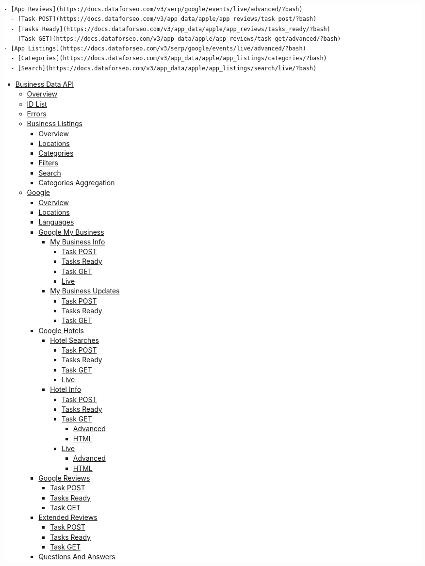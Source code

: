     - [App Reviews](https://docs.dataforseo.com/v3/serp/google/events/live/advanced/?bash)
      - [Task POST](https://docs.dataforseo.com/v3/app_data/apple/app_reviews/task_post/?bash)
      - [Tasks Ready](https://docs.dataforseo.com/v3/app_data/apple/app_reviews/tasks_ready/?bash)
      - [Task GET](https://docs.dataforseo.com/v3/app_data/apple/app_reviews/task_get/advanced/?bash)
    - [App Listings](https://docs.dataforseo.com/v3/serp/google/events/live/advanced/?bash)
      - [Categories](https://docs.dataforseo.com/v3/app_data/apple/app_listings/categories/?bash)
      - [Search](https://docs.dataforseo.com/v3/app_data/apple/app_listings/search/live/?bash)
- [Business Data API](https://docs.dataforseo.com/v3/serp/google/events/live/advanced/?bash)
  - [Overview](https://docs.dataforseo.com/v3/business_data/overview/?bash)
  - [ID List](https://docs.dataforseo.com/v3/business_data/id_list/?bash)
  - [Errors](https://docs.dataforseo.com/v3/business_data/errors/?bash)
  - [Business Listings](https://docs.dataforseo.com/v3/serp/google/events/live/advanced/?bash)
    - [Overview](https://docs.dataforseo.com/v3/business_data/business_listings/overview/?bash)
    - [Locations](https://docs.dataforseo.com/v3/business_data/business_listings/locations/?bash)
    - [Categories](https://docs.dataforseo.com/v3/business_data/business_listings/categories/?bash)
    - [Filters](https://docs.dataforseo.com/v3/business_data/business_listings/filters/?bash)
    - [Search](https://docs.dataforseo.com/v3/business_data/business_listings/search/live/?bash)
    - [Categories Aggregation](https://docs.dataforseo.com/v3/business_data/business_listings/categories_aggregation/live/?bash)
  - [Google](https://docs.dataforseo.com/v3/serp/google/events/live/advanced/?bash)
    - [Overview](https://docs.dataforseo.com/v3/business_data/google/overview/?bash)
    - [Locations](https://docs.dataforseo.com/v3/business_data/google/locations/?bash)
    - [Languages](https://docs.dataforseo.com/v3/business_data/google/languages/?bash)
    - [Google My Business](https://docs.dataforseo.com/v3/serp/google/events/live/advanced/?bash)
      - [My Business Info](https://docs.dataforseo.com/v3/serp/google/events/live/advanced/?bash)
        - [Task POST](https://docs.dataforseo.com/v3/business_data/google/my_business_info/task_post/?bash)
        - [Tasks Ready](https://docs.dataforseo.com/v3/business_data/google/my_business_info/tasks_ready/?bash)
        - [Task GET](https://docs.dataforseo.com/v3/business_data/google/my_business_info/task_get/?bash)
        - [Live](https://docs.dataforseo.com/v3/business_data/google/my_business_info/live/?bash)
      - [My Business Updates](https://docs.dataforseo.com/v3/serp/google/events/live/advanced/?bash)
        - [Task POST](https://docs.dataforseo.com/v3/business_data/google/my_business_updates/task_post/?bash)
        - [Tasks Ready](https://docs.dataforseo.com/v3/business_data/google/my_business_updates/tasks_ready/?bash)
        - [Task GET](https://docs.dataforseo.com/v3/business_data/google/my_business_updates/task_get/?bash)
    - [Google Hotels](https://docs.dataforseo.com/v3/serp/google/events/live/advanced/?bash)
      - [Hotel Searches](https://docs.dataforseo.com/v3/serp/google/events/live/advanced/?bash)
        - [Task POST](https://docs.dataforseo.com/v3/business_data/google/hotel_searches/task_post/?bash)
        - [Tasks Ready](https://docs.dataforseo.com/v3/business_data/google/hotel_searches/tasks_ready/?bash)
        - [Task GET](https://docs.dataforseo.com/v3/business_data/google/hotel_searches/task_get/?bash)
        - [Live](https://docs.dataforseo.com/v3/business_data/google/hotel_searches/live/?bash)
      - [Hotel Info](https://docs.dataforseo.com/v3/serp/google/events/live/advanced/?bash)
        - [Task POST](https://docs.dataforseo.com/v3/business_data/google/hotel_info/task_post/?bash)
        - [Tasks Ready](https://docs.dataforseo.com/v3/business_data/google/hotel_info/tasks_ready/?bash)
        - [Task GET](https://docs.dataforseo.com/v3/serp/google/events/live/advanced/?bash)
          - [Advanced](https://docs.dataforseo.com/v3/business_data/google/hotel_info/task_get/advanced/?bash)
          - [HTML](https://docs.dataforseo.com/v3/business_data/google/hotel_info/task_get/html/?bash)
        - [Live](https://docs.dataforseo.com/v3/serp/google/events/live/advanced/?bash)
          - [Advanced](https://docs.dataforseo.com/v3/business_data/google/hotel_info/live/advanced/?bash)
          - [HTML](https://docs.dataforseo.com/v3/business_data/google/hotel_info/live/html/?bash)
    - [Google Reviews](https://docs.dataforseo.com/v3/serp/google/events/live/advanced/?bash)
      - [Task POST](https://docs.dataforseo.com/v3/business_data/google/reviews/task_post/?bash)
      - [Tasks Ready](https://docs.dataforseo.com/v3/business_data/google/reviews/tasks_ready/?bash)
      - [Task GET](https://docs.dataforseo.com/v3/business_data/google/reviews/task_get/?bash)
    - [Extended Reviews](https://docs.dataforseo.com/v3/serp/google/events/live/advanced/?bash)
      - [Task POST](https://docs.dataforseo.com/v3/business_data/google/extended_reviews/task_post/?bash)
      - [Tasks Ready](https://docs.dataforseo.com/v3/business_data/google/extended_reviews/tasks_ready/?bash)
      - [Task GET](https://docs.dataforseo.com/v3/business_data/google/extended_reviews/task_get/?bash)
    - [Questions And Answers](https://docs.dataforseo.com/v3/serp/google/events/live/advanced/?bash)